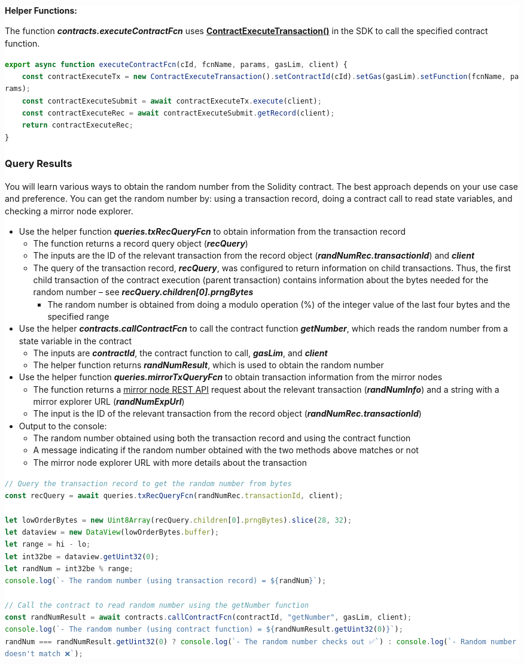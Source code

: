 **Helper Functions:**

The function _**contracts.executeContractFcn**_ uses [**ContractExecuteTransaction()**](https://docs.hedera.com/hedera/sdks-and-apis/sdks/smart-contracts/call-a-smart-contract-function) in the SDK to call the specified contract function.

```javascript
export async function executeContractFcn(cId, fcnName, params, gasLim, client) {
    const contractExecuteTx = new ContractExecuteTransaction().setContractId(cId).setGas(gasLim).setFunction(fcnName, params);
    const contractExecuteSubmit = await contractExecuteTx.execute(client);
    const contractExecuteRec = await contractExecuteSubmit.getRecord(client);
    return contractExecuteRec;
}
```

### Query Results

You will learn various ways to obtain the random number from the Solidity contract. The best approach depends on your use case and preference. You can get the random number by: using a transaction record, doing a contract call to read state variables, and checking a mirror node explorer.

- Use the helper function _**queries.txRecQueryFcn**_ to obtain information from the transaction record
  - The function returns a record query object (_**recQuery**_)
  - The inputs are the ID of the relevant transaction from the record object (_**randNumRec.transactionId**_) and _**client**_
  - The query of the transaction record, _**recQuery**_, was configured to return information on child transactions. Thus, the first child transaction of the contract execution (parent transaction) contains information about the bytes needed for the random number – see _**recQuery.children\[0].prngBytes**_
    - The random number is obtained from doing a modulo operation (%) of the integer value of the last four bytes and the specified range
- Use the helper _**contracts.callContractFcn**_ to call the contract function _**getNumber**_, which reads the random number from a state variable in the contract
  - The inputs are _**contractId**_, the contract function to call, _**gasLim**_, and _**client**_
  - The helper function returns _**randNumResult**_, which is used to obtain the random number
- Use the helper function _**queries.mirrorTxQueryFcn**_ to obtain transaction information from the mirror nodes
  - The function returns a [mirror node REST API](https://hedera.com/blog/how-to-look-up-transaction-history-on-hedera-using-mirror-nodes-back-to-the-basics) request about the relevant transaction (_**randNumInfo**_) and a string with a mirror explorer URL (_**randNumExpUrl**_)
  - The input is the ID of the relevant transaction from the record object (_**randNumRec.transactionId**_)
- Output to the console:
  - The random number obtained using both the transaction record and using the contract function
  - A message indicating if the random number obtained with the two methods above matches or not
  - The mirror node explorer URL with more details about the transaction

```javascript
// Query the transaction record to get the random number from bytes
const recQuery = await queries.txRecQueryFcn(randNumRec.transactionId, client);

let lowOrderBytes = new Uint8Array(recQuery.children[0].prngBytes).slice(28, 32);
let dataview = new DataView(lowOrderBytes.buffer);
let range = hi - lo;
let int32be = dataview.getUint32(0);
let randNum = int32be % range;
console.log(`- The random number (using transaction record) = ${randNum}`);

// Call the contract to read random number using the getNumber function
const randNumResult = await contracts.callContractFcn(contractId, "getNumber", gasLim, client);
console.log(`- The random number (using contract function) = ${randNumResult.getUint32(0)}`);
randNum === randNumResult.getUint32(0) ? console.log(`- The random number checks out ✅`) : console.log(`- Random number doesn't match ❌`);

```